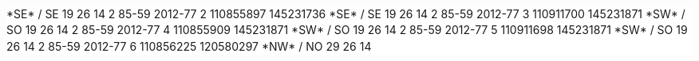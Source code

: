 <td>*SE* / SE</td>
<td>19</td>
<td>26</td>
<td>14</td>
<td>2</td>
<td>85-59</td>
<td>2012-77</td>
</tr>
<tr>
<td>2</td>
<td>110855897</td>
<td>145231736</td>
<td>*SE* / SE</td>
<td>19</td>
<td>26</td>
<td>14</td>
<td>2</td>
<td>85-59</td>
<td>2012-77</td>
</tr>
<tr>
<td>3</td>
<td>110911700</td>
<td>145231871</td>
<td>*SW* / SO</td>
<td>19</td>
<td>26</td>
<td>14</td>
<td>2</td>
<td>85-59</td>
<td>2012-77</td>
</tr>
<tr>
<td>4</td>
<td>110855909</td>
<td>145231871</td>
<td>*SW* / SO</td>
<td>19</td>
<td>26</td>
<td>14</td>
<td>2</td>
<td>85-59</td>
<td>2012-77</td>
</tr>
<tr>
<td>5</td>
<td>110911698</td>
<td>145231871</td>
<td>*SW* / SO</td>
<td>19</td>
<td>26</td>
<td>14</td>
<td>2</td>
<td>85-59</td>
<td>2012-77</td>
</tr>
<tr>
<td>6</td>
<td>110856225</td>
<td>120580297</td>
<td>*NW* / NO</td>
<td>29</td>
<td>26</td>
<td>14</td>
